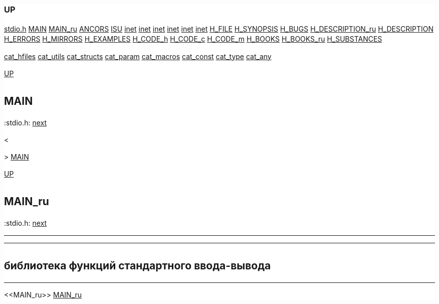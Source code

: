 ### UP
[stdio.h](##stdio.h)
[MAIN](##MAIN)
[MAIN_ru](##MAIN_ru)
[ANCORS](##ANCORS)
[ISU](##ISU)
[inet](##A_inet)
[inet](##books_inet)
[inet](##examples_inet)
[inet](##classic_inet)
[inet](##enters_inet)
[inet](##issue_code_inet)
[H_FILE](##H_FILE)
[H_SYNOPSIS](##H_SYNOPSIS)
[H_BUGS](##H_BUGS)
[H_DESCRIPTION_ru](##H_DESCRIPTION_ru)
[H_DESCRIPTION](##H_DESCRIPTION)
[H_ERRORS](##H_ERRORS)
[H_MIRRORS](##H_MIRRORS)
[H_EXAMPLES](##H_EXAMPLES)
[H_CODE_h](##H_CODE_h)
[H_CODE_c](##H_CODE_c)
[H_CODE_m](##H_CODE_m)
[H_BOOKS](##H_BOOKS)
[H_BOOKS_ru](##H_BOOKS_ru)
[H_SUBSTANCES](##H_SUBSTANCES)

[cat_hfiles](../cat_hfiles.md)
[cat_utils](../cat_utils.md)
[cat_structs](../cat_structs.md)
[cat_param](../cat_params.md)
[cat_macros](../cat_macross.md)
[cat_const](../cat_consts.md)
[cat_type](../cat_types.md)
[cat_any](../cat_anys.md)

[UP](###UP)
## MAIN
:stdio.h:
[next](##MAIN_ru)

<<MAIN>>
[MAIN](../fills/stdio_h/MAIN)


[UP](###UP)
## MAIN_ru
:stdio.h:
[next](##ANCORS)

----------------------------------------------------- 
-------------------------------------- 
библиотека функций стандартного ввода-вывода
-------------------------------------- 
----------------------------------------------------- 
<<MAIN_ru>>
[MAIN_ru](../fills/stdio_h/MAIN_ru)
